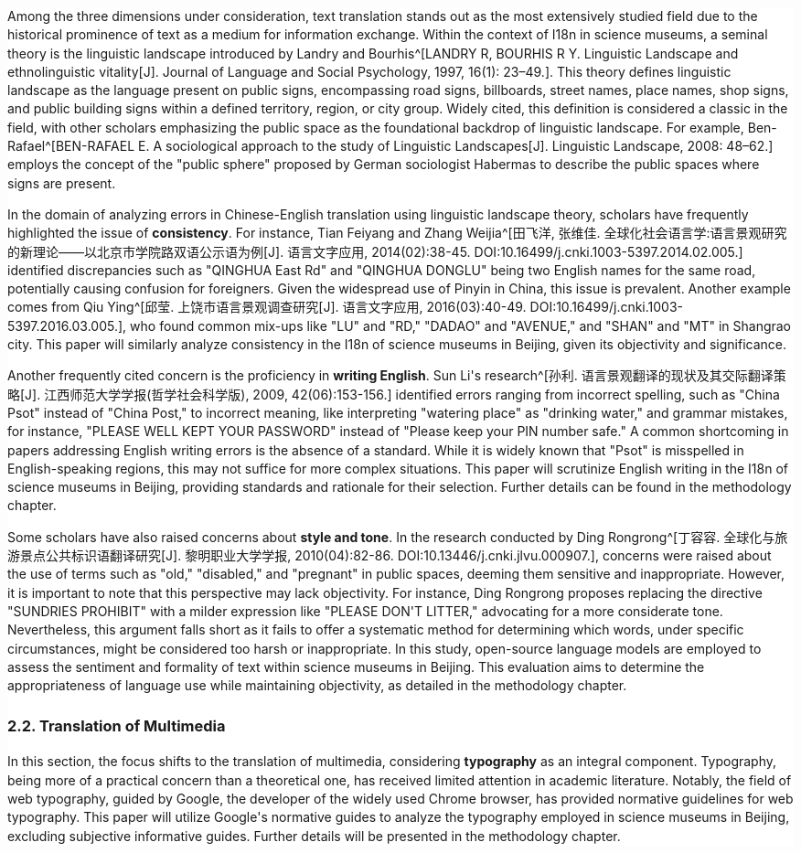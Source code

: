 Among the three dimensions under consideration, text translation stands out as the most extensively studied field due to the historical prominence of text as a medium for information exchange. Within the context of I18n in science museums, a seminal theory is the linguistic landscape introduced by Landry and Bourhis^[LANDRY R, BOURHIS R Y. Linguistic Landscape and ethnolinguistic vitality[J]. Journal of Language and Social Psychology, 1997, 16(1): 23–49.]. This theory defines linguistic landscape as the language present on public signs, encompassing road signs, billboards, street names, place names, shop signs, and public building signs within a defined territory, region, or city group. Widely cited, this definition is considered a classic in the field, with other scholars emphasizing the public space as the foundational backdrop of linguistic landscape. For example, Ben-Rafael^[BEN-RAFAEL E. A sociological approach to the study of Linguistic Landscapes[J]. Linguistic Landscape, 2008: 48–62.] employs the concept of the "public sphere" proposed by German sociologist Habermas to describe the public spaces where signs are present.

In the domain of analyzing errors in Chinese-English translation using linguistic landscape theory, scholars have frequently highlighted the issue of **consistency**. For instance, Tian Feiyang and Zhang Weijia^[田飞洋, 张维佳. 全球化社会语言学:语言景观研究的新理论——以北京市学院路双语公示语为例[J]. 语言文字应用, 2014(02):38-45. DOI:10.16499/j.cnki.1003-5397.2014.02.005.] identified discrepancies such as "QINGHUA East Rd" and "QINGHUA DONGLU" being two English names for the same road, potentially causing confusion for foreigners. Given the widespread use of Pinyin in China, this issue is prevalent. Another example comes from Qiu Ying^[邱莹. 上饶市语言景观调查研究[J]. 语言文字应用, 2016(03):40-49. DOI:10.16499/j.cnki.1003-5397.2016.03.005.], who found common mix-ups like "LU" and "RD," "DADAO" and "AVENUE," and "SHAN" and "MT" in Shangrao city. This paper will similarly analyze consistency in the I18n of science museums in Beijing, given its objectivity and significance.

Another frequently cited concern is the proficiency in **writing English**. Sun Li's research^[孙利. 语言景观翻译的现状及其交际翻译策略[J]. 江西师范大学学报(哲学社会科学版), 2009, 42(06):153-156.] identified errors ranging from incorrect spelling, such as "China Psot" instead of "China Post," to incorrect meaning, like interpreting "watering place" as "drinking water," and grammar mistakes, for instance, "PLEASE WELL KEPT YOUR PASSWORD" instead of "Please keep your PIN number safe." A common shortcoming in papers addressing English writing errors is the absence of a standard. While it is widely known that "Psot" is misspelled in English-speaking regions, this may not suffice for more complex situations. This paper will scrutinize English writing in the I18n of science museums in Beijing, providing standards and rationale for their selection. Further details can be found in the methodology chapter.

Some scholars have also raised concerns about **style and tone**. In the research conducted by Ding Rongrong^[丁容容. 全球化与旅游景点公共标识语翻译研究[J]. 黎明职业大学学报, 2010(04):82-86. DOI:10.13446/j.cnki.jlvu.000907.], concerns were raised about the use of terms such as "old," "disabled," and "pregnant" in public spaces, deeming them sensitive and inappropriate. However, it is important to note that this perspective may lack objectivity. For instance, Ding Rongrong proposes replacing the directive "SUNDRIES PROHIBIT" with a milder expression like "PLEASE DON'T LITTER," advocating for a more considerate tone. Nevertheless, this argument falls short as it fails to offer a systematic method for determining which words, under specific circumstances, might be considered too harsh or inappropriate. In this study, open-source language models are employed to assess the sentiment and formality of text within science museums in Beijing. This evaluation aims to determine the appropriateness of language use while maintaining objectivity, as detailed in the methodology chapter.

### 2.2. Translation of Multimedia

In this section, the focus shifts to the translation of multimedia, considering **typography** as an integral component. Typography, being more of a practical concern than a theoretical one, has received limited attention in academic literature. Notably, the field of web typography, guided by Google, the developer of the widely used Chrome browser, has provided normative guidelines for web typography. This paper will utilize Google's normative guides to analyze the typography employed in science museums in Beijing, excluding subjective informative guides. Further details will be presented in the methodology chapter.
